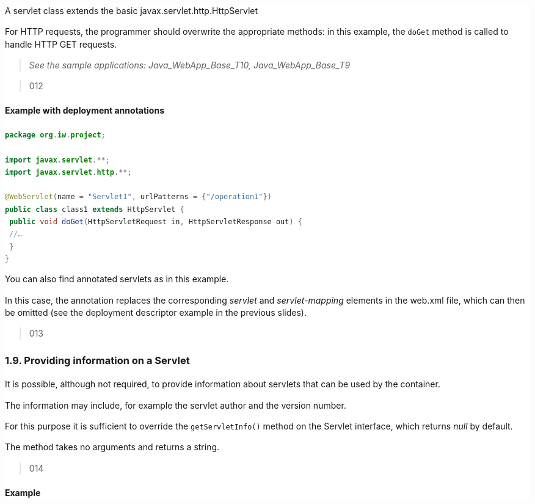 
A servlet class extends the basic javax.servlet.http.HttpServlet 

For HTTP requests, the programmer should overwrite the appropriate methods: in this example, the `doGet` method is called to handle HTTP GET requests. 

> *See the sample applications: Java\_WebApp\_Base\_T10, Java\_WebApp\_Base\_T9*




> 012


####  Example with deployment annotations


```java
package org.iw.project;  

import javax.servlet.**;  
import javax.servlet.http.**;  

@WebServlet(name = "Servlet1", urlPatterns = {"/operation1"})      
public class class1 extends HttpServlet {      
 public void doGet(HttpServletRequest in, HttpServletResponse out) {   
 //…
 }
}
```



You can also find annotated servlets as in this example. 

In this case, the annotation replaces the corresponding *servlet* and *servlet-mapping* elements in the web.xml file, which can then be omitted (see the deployment descriptor example in the previous slides).




> 013


### 1.9. Providing information on a Servlet


It is possible, although not required, to provide information about servlets that can be used by the container. 

The information may include, for example the servlet author and the version number. 

For this purpose it is sufficient to override the `getServletInfo()` method on the Servlet interface, which returns *null* by default. 

The method takes no arguments and returns a string. 




> 014


####  Example
